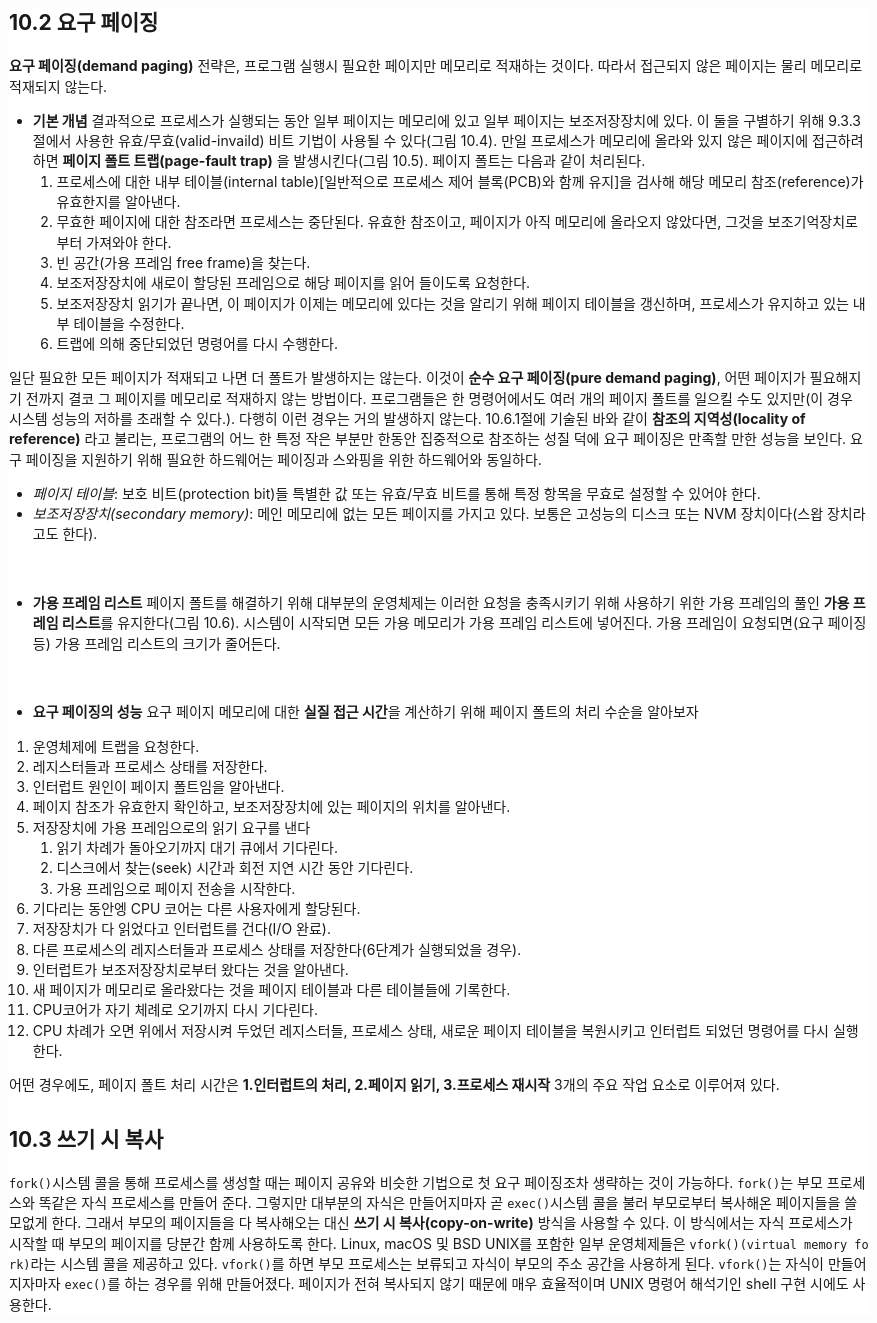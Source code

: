 ## 10.2 요구 페이징
**요구 페이징(demand paging)** 전략은, 프로그램 실행시 필요한 페이지만 메모리로 적재하는 것이다. 따라서 접근되지 않은 페이지는 물리 메모리로 적재되지 않는다.
- **기본 개념**
결과적으로 프로세스가 실행되는 동안 일부 페이지는 메모리에 있고 일부 페이지는 보조저장장치에 있다. 이 둘을 구별하기 위해 9.3.3절에서 사용한 유효/무효(valid-invaild) 비트 기법이 사용될 수 있다(그림 10.4).
만일 프로세스가 메모리에 올라와 있지 않은 페이지에 접근하려 하면 **페이지 폴트 트랩(page-fault trap)** 을 발생시킨다(그림 10.5).
페이지 폴트는 다음과 같이 처리된다.
	1. 프로세스에 대한 내부 테이블(internal table)[일반적으로 프로세스 제어 블록(PCB)와 함께 유지]을 검사해 해당 메모리 참조(reference)가 유효한지를 알아낸다.
	2. 무효한 페이지에 대한 참조라면 프로세스는 중단된다. 유효한 참조이고, 	페이지가 아직 메모리에 올라오지 않았다면, 그것을 보조기억장치로부터 가져와야 한다.
	3. 빈 공간(가용 프레임 free frame)을 찾는다.
	4. 보조저장장치에 새로이 할당된 프레임으로 해당 페이지를 읽어 들이도록 요청한다.
	5. 보조저장장치 읽기가 끝나면, 이 페이지가 이제는 메모리에 있다는 것을 알리기 위해 페이지 테이블을 갱신하며, 프로세스가 유지하고 있는 내부 테이블을 수정한다.
	6. 트랩에 의해 중단되었던 명령어를 다시 수행한다.

일단 필요한 모든 페이지가 적재되고 나면 더 폴트가 발생하지는 않는다. 이것이 **순수 요구 페이징(pure demand paging)**, 어떤 페이지가 필요해지기 전까지 결코 그 페이지를 메모리로 적재하지 않는 방법이다. 프로그램들은 한 명령어에서도 여러 개의 페이지 폴트를 일으킬 수도 있지만(이 경우 시스템 성능의 저하를 초래할 수 있다.). 다행히 이런 경우는 거의 발생하지 않는다.
10.6.1절에 기술된 바와 같이 **참조의 지역성(locality of reference)** 라고 불리는, 프로그램의 어느 한 특정 작은 부분만 한동안 집중적으로 참조하는 성질 덕에 요구 페이징은 만족할 만한 성능을 보인다. 요구 페이징을 지원하기 위해 필요한 하드웨어는 페이징과 스와핑을 위한 하드웨어와 동일하다.
- *페이지 테이블*: 보호 비트(protection bit)들 특별한 값 또는 유효/무효 비트를 통해 특정 항목을 무효로 설정할 수 있어야 한다.
- *보조저장장치(secondary memory)*: 메인 메모리에 없는 모든 페이지를 가지고 있다. 보통은 고성능의 디스크 또는 NVM 장치이다(스왑 장치라고도 한다).
<br>

- **가용 프레임 리스트**
페이지 폴트를 해결하기 위해 대부분의 운영체제는 이러한 요청을 충족시키기 위해 사용하기 위한 가용 프레임의 풀인 **가용 프레임 리스트**를 유지한다(그림 10.6).
시스템이 시작되면 모든 가용 메모리가 가용 프레임 리스트에 넣어진다. 가용 프레임이 요청되면(요구 페이징 등) 가용 프레임 리스트의 크기가 줄어든다.
<br>

- **요구 페이징의 성능**
요구 페이지 메모리에 대한 **실질 접근 시간**을 계산하기 위해 페이지 폴트의 처리 수순을 알아보자
1. 운영체제에 트랩을 요청한다.
2. 레지스터들과 프로세스 상태를 저장한다.
3. 인터럽트 원인이 페이지 폴트임을 알아낸다.
4. 페이지 참조가 유효한지 확인하고, 보조저장장치에 있는 페이지의 위치를 알아낸다.
5. 저장장치에 가용 프레임으로의 읽기 요구를 낸다
	1. 읽기 차례가 돌아오기까지 대기 큐에서 기다린다.
	2. 디스크에서 찾는(seek) 시간과 회전 지연 시간 동안 기다린다.
	3. 가용 프레임으로 페이지 전송을 시작한다.
6. 기다리는 동안엥 CPU 코어는 다른 사용자에게 할당된다.
7. 저장장치가 다 읽었다고 인터럽트를 건다(I/O 완료).
8. 다른 프로세스의 레지스터들과 프로세스 상태를 저장한다(6단계가 실행되었을 경우).
9. 인터럽트가 보조저장장치로부터 왔다는 것을 알아낸다.
10. 새 페이지가 메모리로 올라왔다는 것을 페이지 테이블과 다른 테이블들에 기록한다.
11. CPU코어가 자기 체례로 오기까지 다시 기다린다.
12. CPU 차례가 오면 위에서 저장시켜 두었던 레지스터들, 프로세스 상태, 새로운 페이지 테이블을 복원시키고 인터럽트 되었던 명령어를 다시 실행한다.

어떤 경우에도, 페이지 폴트 처리 시간은 **1.인터럽트의 처리, 2.페이지 읽기, 3.프로세스 재시작** 3개의 주요 작업 요소로 이루어져 있다.

## 10.3 쓰기 시 복사
`fork()`시스템 콜을 통해 프로세스를 생성할 때는 페이지 공유와 비슷한 기법으로 첫 요구 페이징조차 생략하는 것이 가능하다.
`fork()`는 부모 프로세스와 똑같은 자식 프로세스를 만들어 준다. 그렇지만 대부분의 자식은 만들어지마자 곧 `exec()`시스템 콜을 불러 부모로부터 복사해온 페이지들을 쓸모없게 한다.
그래서 부모의 페이지들을 다 복사해오는 대신 **쓰기 시 복사(copy-on-write)** 방식을 사용할 수 있다. 이 방식에서는 자식 프로세스가 시작할 때 부모의 페이지를 당분간 함께 사용하도록 한다.
Linux, macOS 및 BSD UNIX를 포함한 일부 운영체제들은 `vfork()(virtual memory fork)`라는 시스템 콜을 제공하고 있다.
`vfork()`를 하면 부모 프로세스는 보류되고 자식이 부모의 주소 공간을 사용하게 된다. `vfork()`는 자식이 만들어지자마자 `exec()`를 하는 경우를 위해 만들어졌다. 페이지가 전혀 복사되지 않기 때문에 매우 효율적이며 UNIX 명령어 해석기인 shell 구현 시에도 사용한다.
<br>
